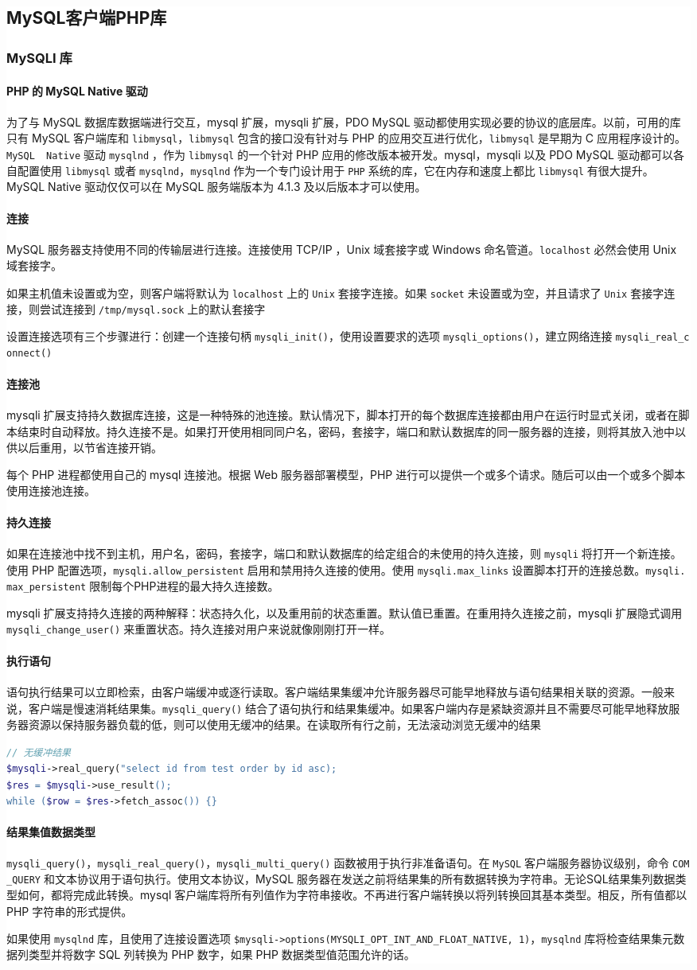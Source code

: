 ## MySQL客户端PHP库

### MySQLI 库

#### PHP 的 MySQL Native 驱动

为了与 MySQL 数据库数据端进行交互，mysql 扩展，mysqli 扩展，PDO MySQL 驱动都使用实现必要的协议的底层库。以前，可用的库只有 MySQL 客户端库和 `libmysql`，`libmysql` 包含的接口没有针对与 PHP 的应用交互进行优化，`libmysql` 是早期为 C 应用程序设计的。`MySQL  Native` 驱动 `mysqlnd` ，作为 `libmysql` 的一个针对 PHP 应用的修改版本被开发。mysql，mysqli 以及 PDO MySQL 驱动都可以各自配置使用 `libmysql` 或者 `mysqlnd`，`mysqlnd` 作为一个专门设计用于 `PHP` 系统的库，它在内存和速度上都比 `libmysql` 有很大提升。MySQL Native 驱动仅仅可以在 MySQL 服务端版本为 4.1.3 及以后版本才可以使用。

#### 连接

MySQL 服务器支持使用不同的传输层进行连接。连接使用 TCP/IP ，Unix 域套接字或 Windows 命名管道。`localhost` 必然会使用 Unix 域套接字。

如果主机值未设置或为空，则客户端将默认为 `localhost` 上的 `Unix` 套接字连接。如果 `socket` 未设置或为空，并且请求了 `Unix` 套接字连接，则尝试连接到 `/tmp/mysql.sock` 上的默认套接字

设置连接选项有三个步骤进行：创建一个连接句柄 `mysqli_init()`，使用设置要求的选项 `mysqli_options()`，建立网络连接 `mysqli_real_connect()`

#### 连接池

mysqli 扩展支持持久数据库连接，这是一种特殊的池连接。默认情况下，脚本打开的每个数据库连接都由用户在运行时显式关闭，或者在脚本结束时自动释放。持久连接不是。如果打开使用相同同户名，密码，套接字，端口和默认数据库的同一服务器的连接，则将其放入池中以供以后重用，以节省连接开销。

每个 PHP 进程都使用自己的 mysql 连接池。根据 Web 服务器部署模型，PHP 进行可以提供一个或多个请求。随后可以由一个或多个脚本使用连接池连接。

#### 持久连接

如果在连接池中找不到主机，用户名，密码，套接字，端口和默认数据库的给定组合的未使用的持久连接，则 `mysqli` 将打开一个新连接。使用 PHP 配置选项，`mysqli.allow_persistent` 启用和禁用持久连接的使用。使用 `mysqli.max_links` 设置脚本打开的连接总数。`mysqli.max_persistent` 限制每个PHP进程的最大持久连接数。

mysqli 扩展支持持久连接的两种解释：状态持久化，以及重用前的状态重置。默认值已重置。在重用持久连接之前，mysqli 扩展隐式调用 `mysqli_change_user()` 来重置状态。持久连接对用户来说就像刚刚打开一样。

#### 执行语句

语句执行结果可以立即检索，由客户端缓冲或逐行读取。客户端结果集缓冲允许服务器尽可能早地释放与语句结果相关联的资源。一般来说，客户端是慢速消耗结果集。`mysqli_query()` 结合了语句执行和结果集缓冲。如果客户端内存是紧缺资源并且不需要尽可能早地释放服务器资源以保持服务器负载的低，则可以使用无缓冲的结果。在读取所有行之前，无法滚动浏览无缓冲的结果 

```php
// 无缓冲结果
$mysqli->real_query("select id from test order by id asc);
$res = $mysqli->use_result();
while ($row = $res->fetch_assoc()) {}
```

#### 结果集值数据类型

`mysqli_query()`，`mysqli_real_query()`，`mysqli_multi_query()` 函数被用于执行非准备语句。在 `MySQL` 客户端服务器协议级别，命令 `COM_QUERY` 和文本协议用于语句执行。使用文本协议，MySQL 服务器在发送之前将结果集的所有数据转换为字符串。无论SQL结果集列数据类型如何，都将完成此转换。mysql 客户端库将所有列值作为字符串接收。不再进行客户端转换以将列转换回其基本类型。相反，所有值都以 PHP 字符串的形式提供。

如果使用 `mysqlnd` 库，且使用了连接设置选项 `$mysqli->options(MYSQLI_OPT_INT_AND_FLOAT_NATIVE, 1)`，`mysqlnd` 库将检查结果集元数据列类型并将数字 SQL 列转换为 PHP 数字，如果 PHP 数据类型值范围允许的话。
